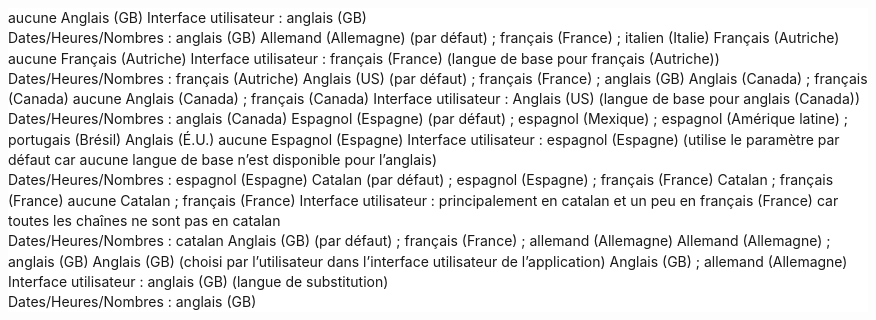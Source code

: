 <td align="left">aucune</td>
<td align="left">Anglais (GB)</td>
<td align="left">Interface utilisateur : anglais (GB)<br>Dates/Heures/Nombres : anglais (GB)</td>
</tr>
<tr>
<td align="left">Allemand (Allemagne) (par défaut) ; français (France) ; italien (Italie)</td>
<td align="left">Français (Autriche)</td>
<td align="left">aucune</td>
<td align="left">Français (Autriche)</td>
<td align="left">Interface utilisateur : français (France) (langue de base pour français (Autriche))<br>Dates/Heures/Nombres : français (Autriche)</td>
</tr>
<tr>
<td align="left">Anglais (US) (par défaut) ; français (France) ; anglais (GB)</td>
<td align="left">Anglais (Canada) ; français (Canada)</td>
<td align="left">aucune</td>
<td align="left">Anglais (Canada) ; français (Canada)</td>
<td align="left">Interface utilisateur : Anglais (US) (langue de base pour anglais (Canada))<br>Dates/Heures/Nombres : anglais (Canada)</td>
</tr>
<tr>
<td align="left">Espagnol (Espagne) (par défaut) ; espagnol (Mexique) ; espagnol (Amérique latine) ; portugais (Brésil)</td>
<td align="left">Anglais (É.U.)</td>
<td align="left">aucune</td>
<td align="left">Espagnol (Espagne)</td>
<td align="left">Interface utilisateur : espagnol (Espagne) (utilise le paramètre par défaut car aucune langue de base n’est disponible pour l’anglais)<br>Dates/Heures/Nombres : espagnol (Espagne)</td>
</tr>
<tr>
<td align="left">Catalan (par défaut) ; espagnol (Espagne) ; français (France)</td>
<td align="left">Catalan ; français (France)</td>
<td align="left">aucune</td>
<td align="left">Catalan ; français (France)</td>
<td align="left">Interface utilisateur : principalement en catalan et un peu en français (France) car toutes les chaînes ne sont pas en catalan<br>Dates/Heures/Nombres : catalan</td>
</tr>
<tr>
<td align="left">Anglais (GB) (par défaut) ; français (France) ; allemand (Allemagne)</td>
<td align="left">Allemand (Allemagne) ; anglais (GB)</td>
<td align="left">Anglais (GB) (choisi par l’utilisateur dans l’interface utilisateur de l’application)</td>
<td align="left">Anglais (GB) ; allemand (Allemagne)</td>
<td align="left">Interface utilisateur : anglais (GB) (langue de substitution)<br>Dates/Heures/Nombres : anglais (GB)</td>
</tr>
</tbody>
</table>

 
